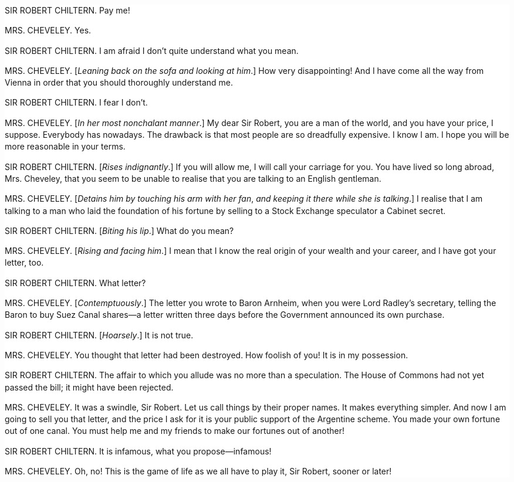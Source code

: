 SIR ROBERT CHILTERN.  Pay me!

MRS. CHEVELEY.  Yes.

SIR ROBERT CHILTERN.  I am afraid I don’t quite understand what you mean.

MRS. CHEVELEY.  [_Leaning back on the sofa and looking at him_.]  How
very disappointing!  And I have come all the way from Vienna in order
that you should thoroughly understand me.

SIR ROBERT CHILTERN.  I fear I don’t.

MRS. CHEVELEY.  [_In her most nonchalant manner_.]  My dear Sir Robert,
you are a man of the world, and you have your price, I suppose.
Everybody has nowadays.  The drawback is that most people are so
dreadfully expensive.  I know I am.  I hope you will be more reasonable
in your terms.

SIR ROBERT CHILTERN.  [_Rises indignantly_.]  If you will allow me, I
will call your carriage for you.  You have lived so long abroad, Mrs.
Cheveley, that you seem to be unable to realise that you are talking to
an English gentleman.

MRS. CHEVELEY.  [_Detains him by touching his arm with her fan_, _and
keeping it there while she is talking_.]  I realise that I am talking to
a man who laid the foundation of his fortune by selling to a Stock
Exchange speculator a Cabinet secret.

SIR ROBERT CHILTERN.  [_Biting his lip_.]  What do you mean?

MRS. CHEVELEY.  [_Rising and facing him_.]  I mean that I know the real
origin of your wealth and your career, and I have got your letter, too.

SIR ROBERT CHILTERN.  What letter?

MRS. CHEVELEY.  [_Contemptuously_.]  The letter you wrote to Baron
Arnheim, when you were Lord Radley’s secretary, telling the Baron to buy
Suez Canal shares—a letter written three days before the Government
announced its own purchase.

SIR ROBERT CHILTERN.  [_Hoarsely_.]  It is not true.

MRS. CHEVELEY.  You thought that letter had been destroyed.  How foolish
of you!  It is in my possession.

SIR ROBERT CHILTERN.  The affair to which you allude was no more than a
speculation.  The House of Commons had not yet passed the bill; it might
have been rejected.

MRS. CHEVELEY.  It was a swindle, Sir Robert.  Let us call things by
their proper names.  It makes everything simpler.  And now I am going to
sell you that letter, and the price I ask for it is your public support
of the Argentine scheme.  You made your own fortune out of one canal.
You must help me and my friends to make our fortunes out of another!

SIR ROBERT CHILTERN.  It is infamous, what you propose—infamous!

MRS. CHEVELEY.  Oh, no!  This is the game of life as we all have to play
it, Sir Robert, sooner or later!
